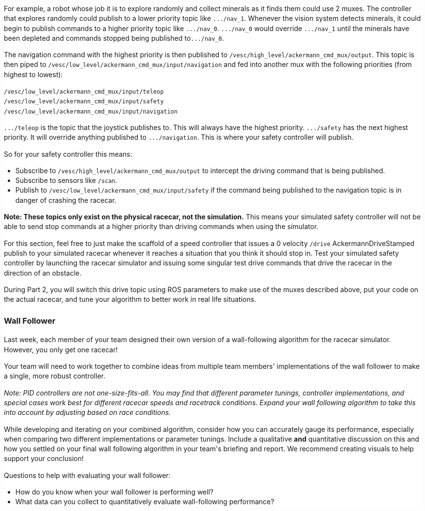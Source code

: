 For example, a robot whose job it is to explore randomly and collect minerals as it finds them could use 2 muxes.
The controller that explores randomly could publish to a lower priority topic like ```.../nav_1```.
Whenever the vision system detects minerals, it could begin to publish commands to a higher priority topic like ```.../nav_0```. ```.../nav_0``` would override ```.../nav_1``` until the minerals have been depleted and commands stopped being published to```.../nav_0```.

The navigation command with the highest priority is then published to ```/vesc/high_level/ackermann_cmd_mux/output```.
This topic is then piped to ```/vesc/low_level/ackermann_cmd_mux/input/navigation``` and fed into another mux with the following priorities (from highest to lowest):

    /vesc/low_level/ackermann_cmd_mux/input/teleop
    /vesc/low_level/ackermann_cmd_mux/input/safety
    /vesc/low_level/ackermann_cmd_mux/input/navigation

```.../teleop``` is the topic that the joystick publishes to.
This will always have the highest priority.
```.../safety``` has the next highest priority. It will override anything published to ```.../navigation```. This is where your safety controller will publish.

So for your safety controller this means:

- Subscribe to ```/vesc/high_level/ackermann_cmd_mux/output``` to intercept the driving command that is being published.
- Subscribe to sensors like ```/scan```.
- Publish to ```/vesc/low_level/ackermann_cmd_mux/input/safety``` if the command being published to the navigation topic is in danger of crashing the racecar.

__Note: These topics only exist on the physical racecar, not the simulation.__  This means your simulated safety controller will not be able to send stop commands at a higher priority than driving commands when using the simulator. 

For this section, feel free to just make the scaffold of a speed controller that issues a 0 velocity ```/drive``` AckermannDriveStamped publish to your simulated racecar whenever it reaches a situation that you think it should stop in.  Test your simulated safety controller by launching the racecar simulator and issuing some singular test drive commands that drive the racecar in the direction of an obstacle.  

During Part 2, you will switch this drive topic using ROS parameters to make use of the muxes described above, put your code on the actual racecar, and tune your algorithm to better work in real life situations.  

### Wall Follower

Last week, each member of your team designed their own version of a wall-following algorithm for the racecar simulator.  However, you only get one racecar! 

Your team will need to work together to combine ideas from multiple team members' implementations of the wall follower to make a single, more robust controller.

*Note: PID controllers are not one-size-fits-all.  You may find that different parameter tunings, controller implementations, and special cases work best for different racecar speeds and racetrack conditions. Expand your wall following algorithm to take this into account by adjusting based on race conditions.*

While developing and iterating on your combined algorithm, consider how you can accurately gauge its performance, especially when comparing two different implementations or parameter tunings.  Include a qualitative **and** quantitative discussion on this and how you settled on your final wall following algorithm in your team's briefing and report. We recommend creating visuals to help support your conclusion!

Questions to help with evaluating your wall follower:
- How do you know when your wall follower is performing well?
- What data can you collect to quantitatively evaluate wall-following performance?
```